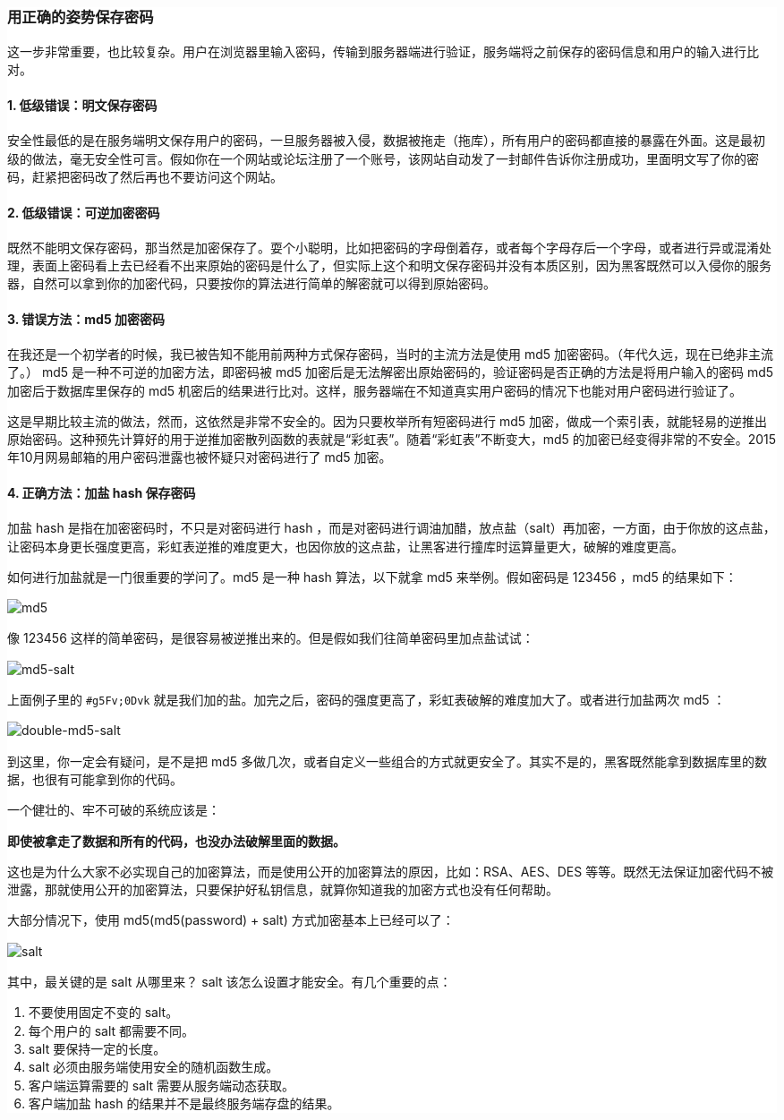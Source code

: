 ### 用正确的姿势保存密码

这一步非常重要，也比较复杂。用户在浏览器里输入密码，传输到服务器端进行验证，服务端将之前保存的密码信息和用户的输入进行比对。

#### 1. 低级错误：明文保存密码

安全性最低的是在服务端明文保存用户的密码，一旦服务器被入侵，数据被拖走（拖库），所有用户的密码都直接的暴露在外面。这是最初级的做法，毫无安全性可言。假如你在一个网站或论坛注册了一个账号，该网站自动发了一封邮件告诉你注册成功，里面明文写了你的密码，赶紧把密码改了然后再也不要访问这个网站。

#### 2. 低级错误：可逆加密密码

既然不能明文保存密码，那当然是加密保存了。耍个小聪明，比如把密码的字母倒着存，或者每个字母存后一个字母，或者进行异或混淆处理，表面上密码看上去已经看不出来原始的密码是什么了，但实际上这个和明文保存密码并没有本质区别，因为黑客既然可以入侵你的服务器，自然可以拿到你的加密代码，只要按你的算法进行简单的解密就可以得到原始密码。

#### 3. 错误方法：md5 加密密码

在我还是一个初学者的时候，我已被告知不能用前两种方式保存密码，当时的主流方法是使用 md5 加密密码。（年代久远，现在已绝非主流了。） md5 是一种不可逆的加密方法，即密码被 md5 加密后是无法解密出原始密码的，验证密码是否正确的方法是将用户输入的密码 md5 加密后于数据库里保存的 md5 机密后的结果进行比对。这样，服务器端在不知道真实用户密码的情况下也能对用户密码进行验证了。

这是早期比较主流的做法，然而，这依然是非常不安全的。因为只要枚举所有短密码进行 md5 加密，做成一个索引表，就能轻易的逆推出原始密码。这种预先计算好的用于逆推加密散列函数的表就是“彩虹表”。随着“彩虹表”不断变大，md5 的加密已经变得非常的不安全。2015年10月网易邮箱的用户密码泄露也被怀疑只对密码进行了 md5 加密。

#### 4. 正确方法：加盐 hash 保存密码

加盐 hash 是指在加密密码时，不只是对密码进行 hash ，而是对密码进行调油加醋，放点盐（salt）再加密，一方面，由于你放的这点盐，让密码本身更长强度更高，彩虹表逆推的难度更大，也因你放的这点盐，让黑客进行撞库时运算量更大，破解的难度更高。

如何进行加盐就是一门很重要的学问了。md5 是一种 hash 算法，以下就拿 md5 来举例。假如密码是 123456 ，md5 的结果如下：

![md5](http://7xlx3k.com1.z0.glb.clouddn.com/md5.png)

像 123456 这样的简单密码，是很容易被逆推出来的。但是假如我们往简单密码里加点盐试试：

![md5-salt](http://7xlx3k.com1.z0.glb.clouddn.com/md5-salt.png)

上面例子里的 `#g5Fv;0Dvk` 就是我们加的盐。加完之后，密码的强度更高了，彩虹表破解的难度加大了。或者进行加盐两次 md5 ：

![double-md5-salt](http://7xlx3k.com1.z0.glb.clouddn.com/double-md5-salt.png)

到这里，你一定会有疑问，是不是把 md5 多做几次，或者自定义一些组合的方式就更安全了。其实不是的，黑客既然能拿到数据库里的数据，也很有可能拿到你的代码。

一个健壮的、牢不可破的系统应该是：

**即使被拿走了数据和所有的代码，也没办法破解里面的数据。**

这也是为什么大家不必实现自己的加密算法，而是使用公开的加密算法的原因，比如：RSA、AES、DES 等等。既然无法保证加密代码不被泄露，那就使用公开的加密算法，只要保护好私钥信息，就算你知道我的加密方式也没有任何帮助。

大部分情况下，使用 md5(md5(password) + salt) 方式加密基本上已经可以了：

![salt](http://7xlx3k.com1.z0.glb.clouddn.com/salt.png)

其中，最关键的是 salt 从哪里来？ salt 该怎么设置才能安全。有几个重要的点：

 1. 不要使用固定不变的 salt。
 1. 每个用户的 salt 都需要不同。
 1. salt 要保持一定的长度。
 1. salt 必须由服务端使用安全的随机函数生成。
 1. 客户端运算需要的 salt 需要从服务端动态获取。
 1. 客户端加盐 hash 的结果并不是最终服务端存盘的结果。
